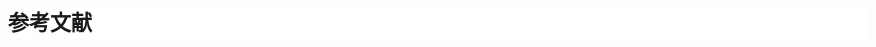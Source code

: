 ## 参考文献

[^1]: 李宏毅. (2021). 机器学习 2021 - Self-attention. *YouTube*. <https://www.youtube.com/watch?v=hYdO9CscNes>

[^2]: 李宏毅. (2021). 机器学习 2021 - Transformer. *YouTube*. <https://www.youtube.com/watch?v=gmsMY5kc-zw>

[^3]: Wikipedia Contributors. (2024). Attention (machine learning). *Wikipedia*. <https://en.wikipedia.org/wiki/Attention_(machine_learning)>

[^5]: Cordonnier, J.-B., Loukas, A., & Jaggi, M. (2020). On the Relationship between Self-attention and Convolutional Layers. *International Conference on Learning Representations (ICLR)*.
